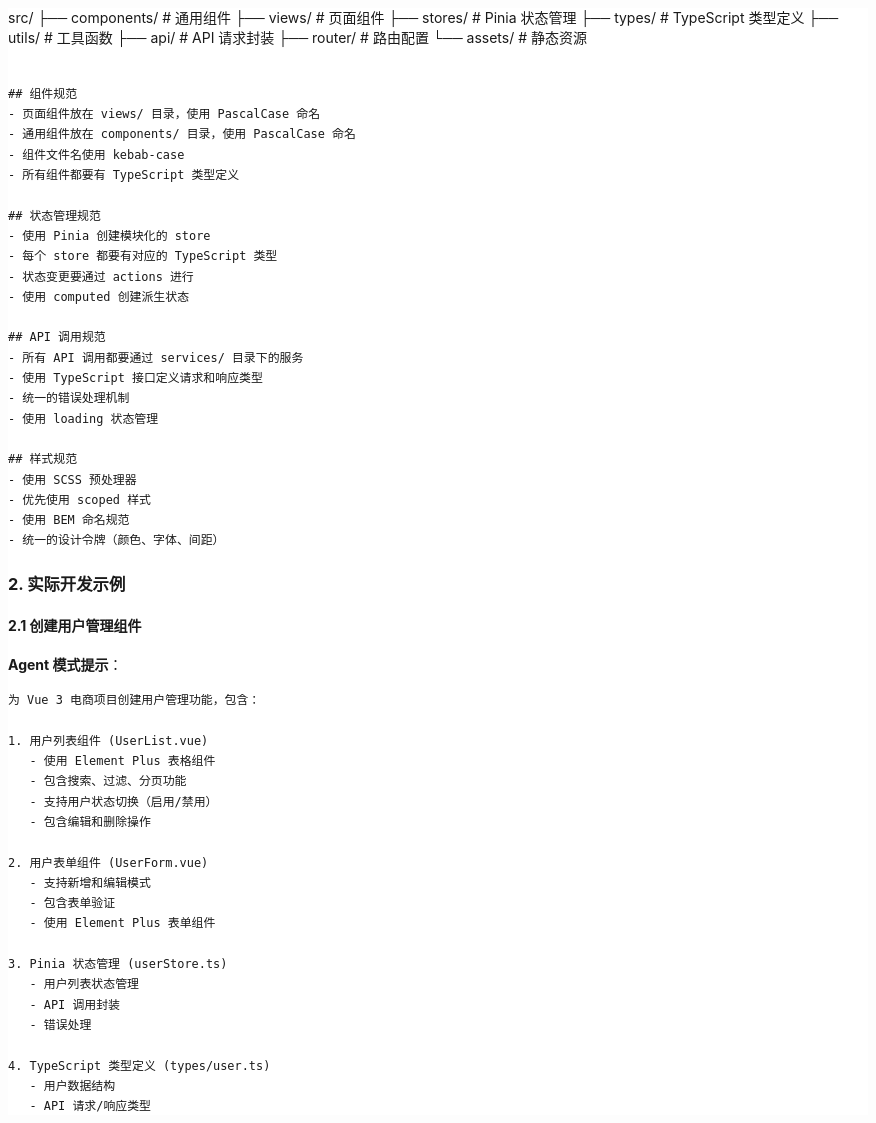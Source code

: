 src/
├── components/ # 通用组件
├── views/ # 页面组件
├── stores/ # Pinia 状态管理
├── types/ # TypeScript 类型定义
├── utils/ # 工具函数
├── api/ # API 请求封装
├── router/ # 路由配置
└── assets/ # 静态资源

```

## 组件规范
- 页面组件放在 views/ 目录，使用 PascalCase 命名
- 通用组件放在 components/ 目录，使用 PascalCase 命名
- 组件文件名使用 kebab-case
- 所有组件都要有 TypeScript 类型定义

## 状态管理规范
- 使用 Pinia 创建模块化的 store
- 每个 store 都要有对应的 TypeScript 类型
- 状态变更要通过 actions 进行
- 使用 computed 创建派生状态

## API 调用规范
- 所有 API 调用都要通过 services/ 目录下的服务
- 使用 TypeScript 接口定义请求和响应类型
- 统一的错误处理机制
- 使用 loading 状态管理

## 样式规范
- 使用 SCSS 预处理器
- 优先使用 scoped 样式
- 使用 BEM 命名规范
- 统一的设计令牌（颜色、字体、间距）
```

### 2. 实际开发示例

#### 2.1 创建用户管理组件

**Agent 模式提示**：

```
为 Vue 3 电商项目创建用户管理功能，包含：

1. 用户列表组件 (UserList.vue)
   - 使用 Element Plus 表格组件
   - 包含搜索、过滤、分页功能
   - 支持用户状态切换（启用/禁用）
   - 包含编辑和删除操作

2. 用户表单组件 (UserForm.vue)
   - 支持新增和编辑模式
   - 包含表单验证
   - 使用 Element Plus 表单组件

3. Pinia 状态管理 (userStore.ts)
   - 用户列表状态管理
   - API 调用封装
   - 错误处理

4. TypeScript 类型定义 (types/user.ts)
   - 用户数据结构
   - API 请求/响应类型
```